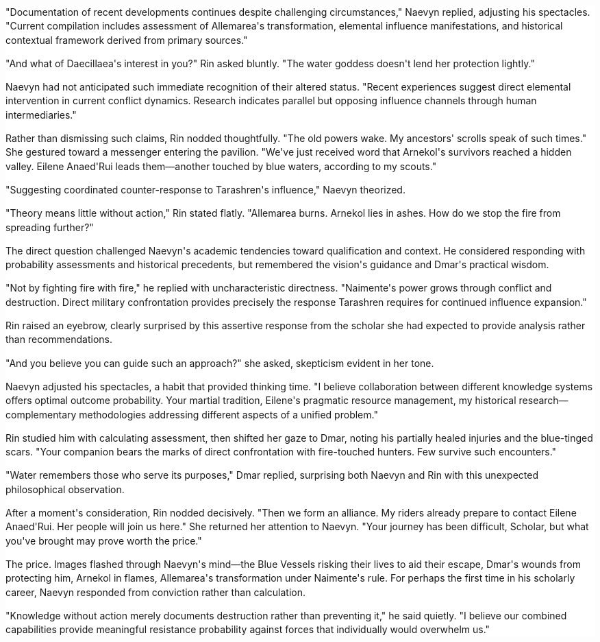 "Documentation of recent developments continues despite challenging circumstances," Naevyn replied, adjusting his spectacles. "Current compilation includes assessment of Allemarea's transformation, elemental influence manifestations, and historical contextual framework derived from primary sources."

"And what of Daecillaea's interest in you?" Rin asked bluntly. "The water goddess doesn't lend her protection lightly."

Naevyn had not anticipated such immediate recognition of their altered status. "Recent experiences suggest direct elemental intervention in current conflict dynamics. Research indicates parallel but opposing influence channels through human intermediaries."

Rather than dismissing such claims, Rin nodded thoughtfully. "The old powers wake. My ancestors' scrolls speak of such times." She gestured toward a messenger entering the pavilion. "We've just received word that Arnekol's survivors reached a hidden valley. Eilene Anaed'Rui leads them—another touched by blue waters, according to my scouts."

"Suggesting coordinated counter-response to Tarashren's influence," Naevyn theorized.

"Theory means little without action," Rin stated flatly. "Allemarea burns. Arnekol lies in ashes. How do we stop the fire from spreading further?"

The direct question challenged Naevyn's academic tendencies toward qualification and context. He considered responding with probability assessments and historical precedents, but remembered the vision's guidance and Dmar's practical wisdom.

"Not by fighting fire with fire," he replied with uncharacteristic directness. "Naimente's power grows through conflict and destruction. Direct military confrontation provides precisely the response Tarashren requires for continued influence expansion."

Rin raised an eyebrow, clearly surprised by this assertive response from the scholar she had expected to provide analysis rather than recommendations.

"And you believe you can guide such an approach?" she asked, skepticism evident in her tone.

Naevyn adjusted his spectacles, a habit that provided thinking time. "I believe collaboration between different knowledge systems offers optimal outcome probability. Your martial tradition, Eilene's pragmatic resource management, my historical research—complementary methodologies addressing different aspects of a unified problem."

Rin studied him with calculating assessment, then shifted her gaze to Dmar, noting his partially healed injuries and the blue-tinged scars. "Your companion bears the marks of direct confrontation with fire-touched hunters. Few survive such encounters."

"Water remembers those who serve its purposes," Dmar replied, surprising both Naevyn and Rin with this unexpected philosophical observation.

After a moment's consideration, Rin nodded decisively. "Then we form an alliance. My riders already prepare to contact Eilene Anaed'Rui. Her people will join us here." She returned her attention to Naevyn. "Your journey has been difficult, Scholar, but what you've brought may prove worth the price."

The price. Images flashed through Naevyn's mind—the Blue Vessels risking their lives to aid their escape, Dmar's wounds from protecting him, Arnekol in flames, Allemarea's transformation under Naimente's rule. For perhaps the first time in his scholarly career, Naevyn responded from conviction rather than calculation.

"Knowledge without action merely documents destruction rather than preventing it," he said quietly. "I believe our combined capabilities provide meaningful resistance probability against forces that individually would overwhelm us."
